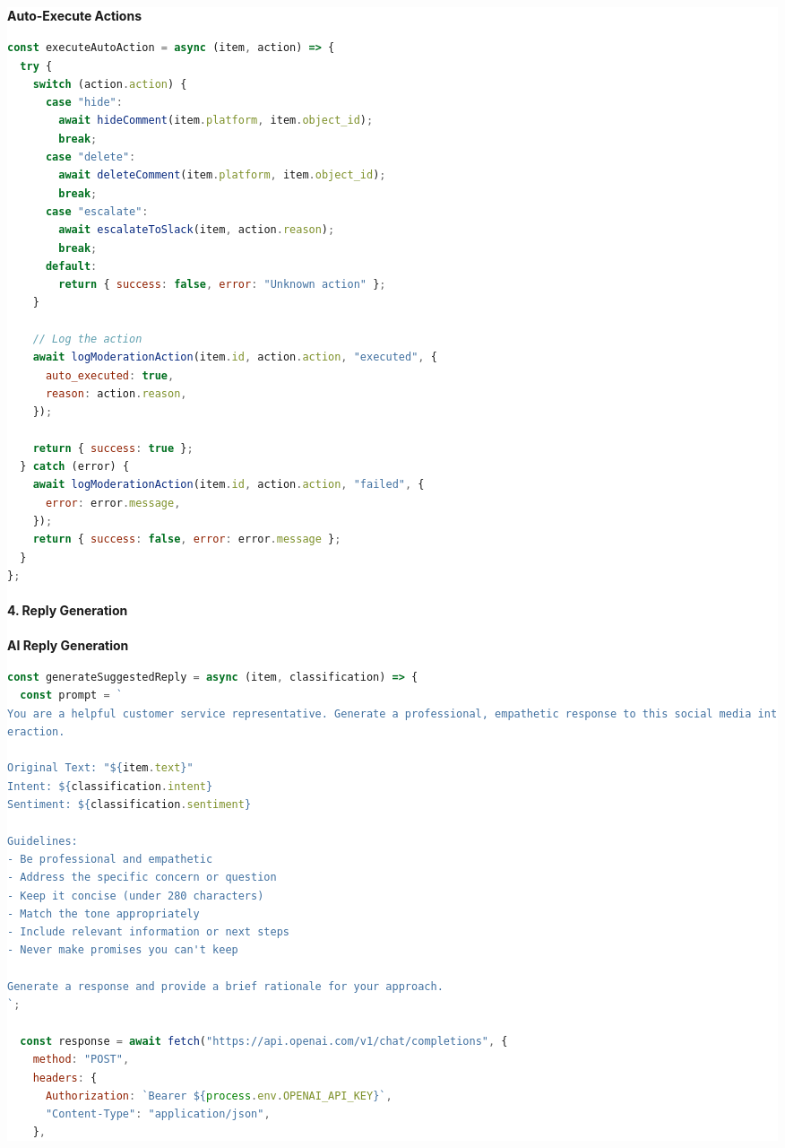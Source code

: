**Auto-Execute Actions**

```javascript
const executeAutoAction = async (item, action) => {
  try {
    switch (action.action) {
      case "hide":
        await hideComment(item.platform, item.object_id);
        break;
      case "delete":
        await deleteComment(item.platform, item.object_id);
        break;
      case "escalate":
        await escalateToSlack(item, action.reason);
        break;
      default:
        return { success: false, error: "Unknown action" };
    }

    // Log the action
    await logModerationAction(item.id, action.action, "executed", {
      auto_executed: true,
      reason: action.reason,
    });

    return { success: true };
  } catch (error) {
    await logModerationAction(item.id, action.action, "failed", {
      error: error.message,
    });
    return { success: false, error: error.message };
  }
};
```

#### 4. Reply Generation

**AI Reply Generation**

```javascript
const generateSuggestedReply = async (item, classification) => {
  const prompt = `
You are a helpful customer service representative. Generate a professional, empathetic response to this social media interaction.

Original Text: "${item.text}"
Intent: ${classification.intent}
Sentiment: ${classification.sentiment}

Guidelines:
- Be professional and empathetic
- Address the specific concern or question
- Keep it concise (under 280 characters)
- Match the tone appropriately
- Include relevant information or next steps
- Never make promises you can't keep

Generate a response and provide a brief rationale for your approach.
`;

  const response = await fetch("https://api.openai.com/v1/chat/completions", {
    method: "POST",
    headers: {
      Authorization: `Bearer ${process.env.OPENAI_API_KEY}`,
      "Content-Type": "application/json",
    },
```